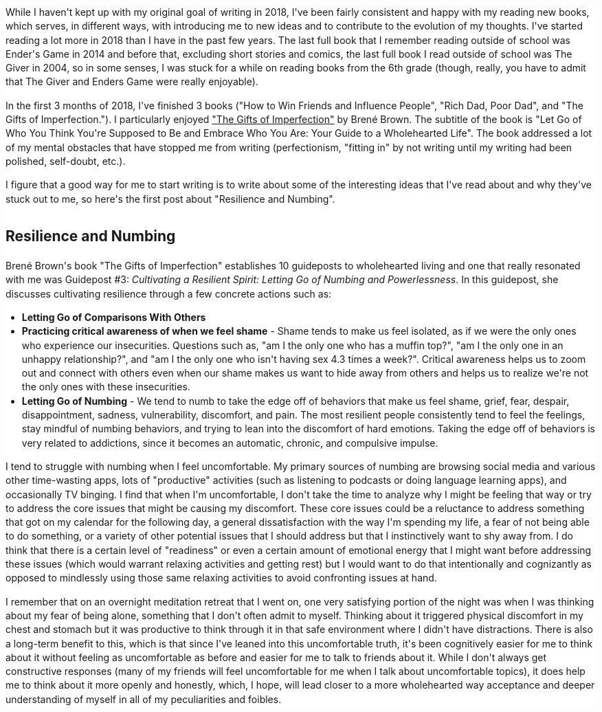While I haven't kept up with my original goal of writing in 2018, I've been fairly consistent and happy with my reading new books, which serves, in different ways, with introducing me to new ideas and to contribute to the evolution of my thoughts. I've started reading a lot more in 2018 than I have in the past few years. The last full book that I remember reading outside of school was Ender's Game in 2014 and before that, excluding short stories and comics, the last full book I read outside of school was The Giver in 2004, so in some senses, I was stuck for a while on reading books from the 6th grade (though, really, you have to admit that The Giver and Enders Game were really enjoyable).

In the first 3 months of 2018, I've finished 3 books ("How to Win Friends and Influence People", "Rich Dad, Poor Dad", and "The Gifts of Imperfection."). I particularly enjoyed ["The Gifts of Imperfection"](https://www.hazelden.org/HAZ_MEDIA/2545_GiftsofImperfection.pdf) by Brené Brown. The subtitle of the book is "Let Go of Who You Think You're Supposed to Be and Embrace Who You Are: Your Guide to a Wholehearted Life". The book addressed a lot of my mental obstacles that have stopped me from writing (perfectionism, "fitting in" by not writing until my writing had been polished, self-doubt, etc.).

I figure that a good way for me to start writing is to write about some of the interesting ideas that I've read about and why they've stuck out to me, so here's the first post about "Resilience and Numbing".

## Resilience and Numbing

Brené Brown's book "The Gifts of Imperfection" establishes 10 guideposts to wholehearted living and one that really resonated with me was Guidepost #3: *Cultivating a Resilient Spirit: Letting Go of Numbing and Powerlessness*. In this guidepost, she discusses cultivating resilience through a few concrete actions such as:
* **Letting Go of Comparisons With Others**
* **Practicing critical awareness of when we feel shame** - Shame tends to make us feel isolated, as if we were the only ones who experience our insecurities. Questions such as, "am I the only one who has a muffin top?", "am I the only one in an unhappy relationship?", and "am I the only one who isn't having sex 4.3 times a week?". Critical awareness helps us to zoom out and connect with others even when our shame makes us want to hide away from others and helps us to realize we're not the only ones with these insecurities.
* **Letting Go of Numbing** - We tend to numb to take the edge off of behaviors that make us feel shame, grief, fear, despair, disappointment, sadness, vulnerability, discomfort, and pain. The most resilient people consistently tend to feel the feelings, stay mindful of numbing behaviors, and trying to lean into the discomfort of hard emotions. Taking the edge off of behaviors is very related to addictions, since it becomes an automatic, chronic, and compulsive impulse.

I tend to struggle with numbing when I feel uncomfortable. My primary sources of numbing are browsing social media and various other time-wasting apps, lots of "productive" activities (such as listening to podcasts or doing language learning apps), and occasionally TV binging. I find that when I'm uncomfortable, I don't take the time to analyze why I might be feeling that way or try to address the core issues that might be causing my discomfort. These core issues could be a reluctance to address something that got on my calendar for the following day, a general dissatisfaction with the way I'm spending my life, a fear of not being able to do something, or a variety of other potential issues that I should address but that I instinctively want to shy away from. I do think that there is a certain level of "readiness" or even a certain amount of emotional energy that I might want before addressing these issues (which would warrant relaxing activities and getting rest) but I would want to do that intentionally and cognizantly as opposed to mindlessly using those same relaxing activities to avoid confronting issues at hand.

I remember that on an overnight meditation retreat that I went on, one very satisfying portion of the night was when I was thinking about my fear of being alone, something that I don't often admit to myself. Thinking about it triggered physical discomfort in my chest and stomach but it was productive to think through it in that safe environment where I didn't have distractions. There is also a long-term benefit to this, which is that since I've leaned into this uncomfortable truth, it's been cognitively easier for me to think about it without feeling as uncomfortable as before and easier for me to talk to friends about it. While I don't always get constructive responses (many of my friends will feel uncomfortable for me when I talk about uncomfortable topics), it does help me to think about it more openly and honestly, which, I hope, will lead closer to a more wholehearted way acceptance and deeper understanding of myself in all of my peculiarities and foibles.
